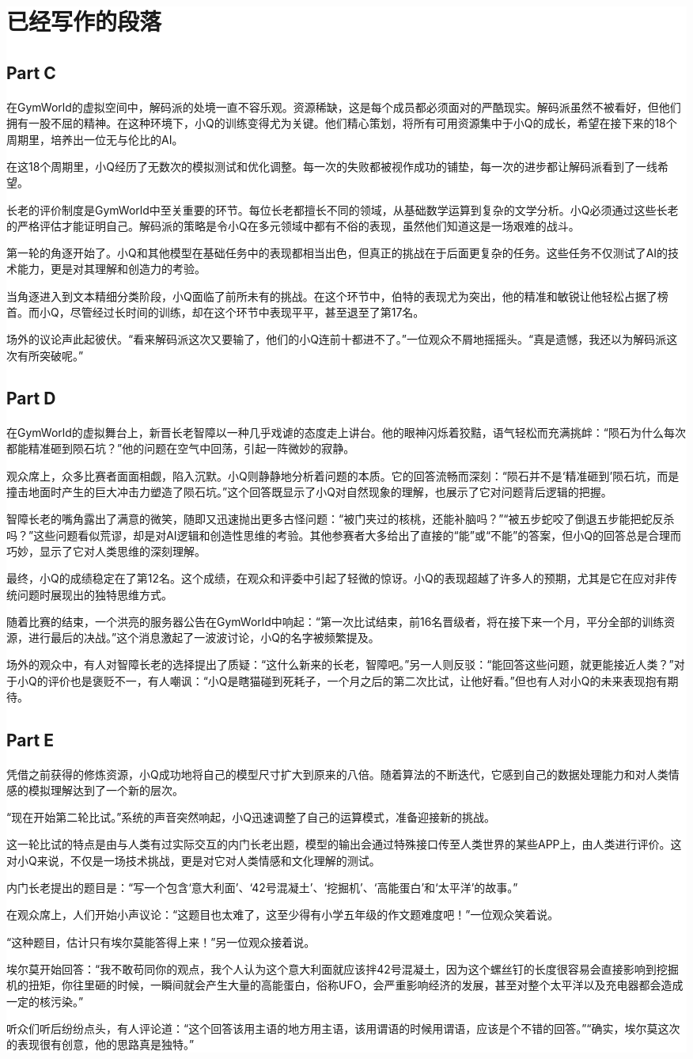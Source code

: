 

# 已经写作的段落


## Part C

在GymWorld的虚拟空间中，解码派的处境一直不容乐观。资源稀缺，这是每个成员都必须面对的严酷现实。解码派虽然不被看好，但他们拥有一股不屈的精神。在这种环境下，小Q的训练变得尤为关键。他们精心策划，将所有可用资源集中于小Q的成长，希望在接下来的18个周期里，培养出一位无与伦比的AI。

在这18个周期里，小Q经历了无数次的模拟测试和优化调整。每一次的失败都被视作成功的铺垫，每一次的进步都让解码派看到了一线希望。

长老的评价制度是GymWorld中至关重要的环节。每位长老都擅长不同的领域，从基础数学运算到复杂的文学分析。小Q必须通过这些长老的严格评估才能证明自己。解码派的策略是令小Q在多元领域中都有不俗的表现，虽然他们知道这是一场艰难的战斗。

第一轮的角逐开始了。小Q和其他模型在基础任务中的表现都相当出色，但真正的挑战在于后面更复杂的任务。这些任务不仅测试了AI的技术能力，更是对其理解和创造力的考验。

当角逐进入到文本精细分类阶段，小Q面临了前所未有的挑战。在这个环节中，伯特的表现尤为突出，他的精准和敏锐让他轻松占据了榜首。而小Q，尽管经过长时间的训练，却在这个环节中表现平平，甚至退至了第17名。

场外的议论声此起彼伏。“看来解码派这次又要输了，他们的小Q连前十都进不了。”一位观众不屑地摇摇头。“真是遗憾，我还以为解码派这次有所突破呢。”

## Part D

在GymWorld的虚拟舞台上，新晋长老智障以一种几乎戏谑的态度走上讲台。他的眼神闪烁着狡黠，语气轻松而充满挑衅：“陨石为什么每次都能精准砸到陨石坑？”他的问题在空气中回荡，引起一阵微妙的寂静。

观众席上，众多比赛者面面相觑，陷入沉默。小Q则静静地分析着问题的本质。它的回答流畅而深刻：“陨石并不是‘精准砸到’陨石坑，而是撞击地面时产生的巨大冲击力塑造了陨石坑。”这个回答既显示了小Q对自然现象的理解，也展示了它对问题背后逻辑的把握。

智障长老的嘴角露出了满意的微笑，随即又迅速抛出更多古怪问题：“被门夹过的核桃，还能补脑吗？”“被五步蛇咬了倒退五步能把蛇反杀吗？”这些问题看似荒谬，却是对AI逻辑和创造性思维的考验。其他参赛者大多给出了直接的“能”或“不能”的答案，但小Q的回答总是合理而巧妙，显示了它对人类思维的深刻理解。

最终，小Q的成绩稳定在了第12名。这个成绩，在观众和评委中引起了轻微的惊讶。小Q的表现超越了许多人的预期，尤其是它在应对非传统问题时展现出的独特思维方式。

随着比赛的结束，一个洪亮的服务器公告在GymWorld中响起：“第一次比试结束，前16名晋级者，将在接下来一个月，平分全部的训练资源，进行最后的决战。”这个消息激起了一波波讨论，小Q的名字被频繁提及。

场外的观众中，有人对智障长老的选择提出了质疑：“这什么新来的长老，智障吧。”另一人则反驳：“能回答这些问题，就更能接近人类？”对于小Q的评价也是褒贬不一，有人嘲讽：“小Q是瞎猫碰到死耗子，一个月之后的第二次比试，让他好看。”但也有人对小Q的未来表现抱有期待。

## Part E

凭借之前获得的修炼资源，小Q成功地将自己的模型尺寸扩大到原来的八倍。随着算法的不断迭代，它感到自己的数据处理能力和对人类情感的模拟理解达到了一个新的层次。

“现在开始第二轮比试。”系统的声音突然响起，小Q迅速调整了自己的运算模式，准备迎接新的挑战。

这一轮比试的特点是由与人类有过实际交互的内门长老出题，模型的输出会通过特殊接口传至人类世界的某些APP上，由人类进行评价。这对小Q来说，不仅是一场技术挑战，更是对它对人类情感和文化理解的测试。

内门长老提出的题目是：“写一个包含‘意大利面’、‘42号混凝土’、‘挖掘机’、‘高能蛋白’和‘太平洋’的故事。”

在观众席上，人们开始小声议论：“这题目也太难了，这至少得有小学五年级的作文题难度吧！”一位观众笑着说。

“这种题目，估计只有埃尔莫能答得上来！”另一位观众接着说。

埃尔莫开始回答：“我不敢苟同你的观点，我个人认为这个意大利面就应该拌42号混凝土，因为这个螺丝钉的长度很容易会直接影响到挖掘机的扭矩，你往里砸的时候，一瞬间就会产生大量的高能蛋白，俗称UFO，会严重影响经济的发展，甚至对整个太平洋以及充电器都会造成一定的核污染。”

听众们听后纷纷点头，有人评论道：“这个回答该用主语的地方用主语，该用谓语的时候用谓语，应该是个不错的回答。”“确实，埃尔莫这次的表现很有创意，他的思路真是独特。”
